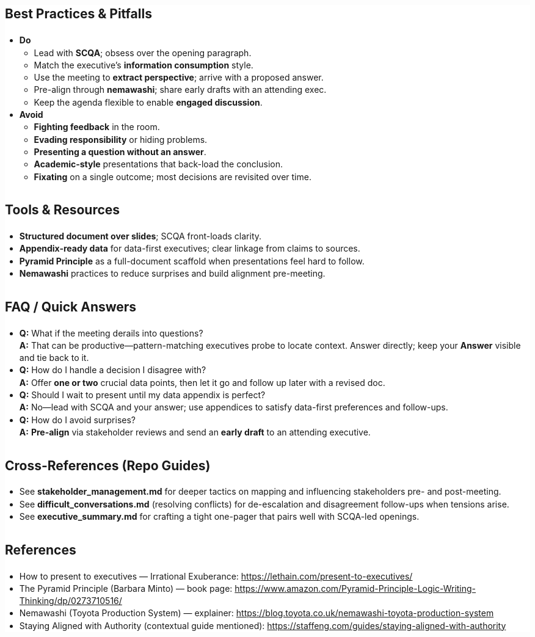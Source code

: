 ## Best Practices & Pitfalls
- **Do**
  - Lead with **SCQA**; obsess over the opening paragraph.
  - Match the executive’s **information consumption** style.
  - Use the meeting to **extract perspective**; arrive with a proposed answer.
  - Pre-align through **nemawashi**; share early drafts with an attending exec.
  - Keep the agenda flexible to enable **engaged discussion**.
- **Avoid**
  - **Fighting feedback** in the room.
  - **Evading responsibility** or hiding problems.
  - **Presenting a question without an answer**.
  - **Academic-style** presentations that back-load the conclusion.
  - **Fixating** on a single outcome; most decisions are revisited over time.

## Tools & Resources
- **Structured document over slides**; SCQA front-loads clarity.
- **Appendix-ready data** for data-first executives; clear linkage from claims to sources.
- **Pyramid Principle** as a full-document scaffold when presentations feel hard to follow.
- **Nemawashi** practices to reduce surprises and build alignment pre-meeting.

## FAQ / Quick Answers
- **Q:** What if the meeting derails into questions?  
  **A:** That can be productive—pattern-matching executives probe to locate context. Answer directly; keep your **Answer** visible and tie back to it.
- **Q:** How do I handle a decision I disagree with?  
  **A:** Offer **one or two** crucial data points, then let it go and follow up later with a revised doc.
- **Q:** Should I wait to present until my data appendix is perfect?  
  **A:** No—lead with SCQA and your answer; use appendices to satisfy data-first preferences and follow-ups.
- **Q:** How do I avoid surprises?  
  **A:** **Pre-align** via stakeholder reviews and send an **early draft** to an attending executive.

## Cross-References (Repo Guides)
- See **stakeholder_management.md** for deeper tactics on mapping and influencing stakeholders pre- and post-meeting.
- See **difficult_conversations.md** (resolving conflicts) for de-escalation and disagreement follow-ups when tensions arise.
- See **executive_summary.md** for crafting a tight one-pager that pairs well with SCQA-led openings.

## References
- How to present to executives — Irrational Exuberance: https://lethain.com/present-to-executives/
- The Pyramid Principle (Barbara Minto) — book page: https://www.amazon.com/Pyramid-Principle-Logic-Writing-Thinking/dp/0273710516/
- Nemawashi (Toyota Production System) — explainer: https://blog.toyota.co.uk/nemawashi-toyota-production-system
- Staying Aligned with Authority (contextual guide mentioned): https://staffeng.com/guides/staying-aligned-with-authority